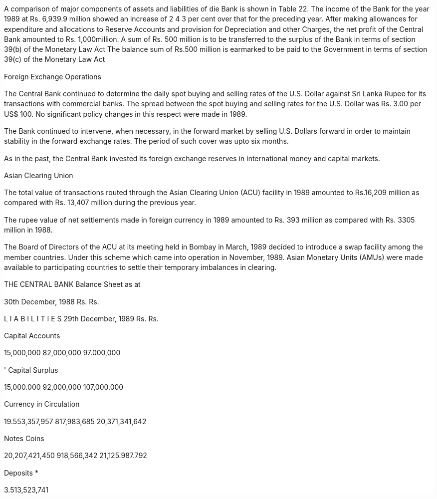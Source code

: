 A comparison of major components of assets and liabilities of die Bank is shown in Table 22. The income of the Bank for the year 1989 at Rs. 6,939.9 million showed an increase of 2 4 3 per cent over that for the preceding year. After making allowances for expenditure and allocations to Reserve Accounts and provision for Depreciation and other Charges, the net profit of the Central Bank amounted to Rs. 1,000million. A sum of Rs. 500 million is to be transferred to the surplus of the Bank in terms of section 39(b) of the Monetary Law Act The balance sum of Rs.500 million is earmarked to be paid to the Government in terms of section 39(c) of the Monetary Law Act

Foreign Exchange Operations

The Central Bank continued to determine the daily spot buying and selling rates of the U.S. Dollar against Sri Lanka Rupee for its transactions with commercial banks. The spread between the spot buying and selling rates for the U.S. Dollar was Rs. 3.00 per US$ 100. No significant policy changes in this respect were made in 1989.

The Bank continued to intervene, when necessary, in the forward market by selling U.S. Dollars forward in order to maintain stability in the forward exchange rates. The period of such cover was upto six months.

As in the past, the Central Bank invested its foreign exchange reserves in international money and capital markets.

Asian Clearing Union

The total value of transactions routed through the Asian Clearing Union (ACU) facility in 1989 amounted to Rs.16,209 million as compared with Rs. 13,407 million during the previous year.

The rupee value of net settlements made in foreign currency in 1989 amounted to Rs. 393 million as compared with Rs. 3305 million in 1988.

The Board of Directors of the ACU at its meeting held in Bombay in March, 1989 decided to introduce a swap facility among the member countries. Under this scheme which came into operation in November, 1989. Asian Monetary Units (AMUs) were made available to participating countries to settle their temporary imbalances in clearing.

THE CENTRAL BANK Balance Sheet as at

30th December, 1988 Rs. Rs.

L I A B I L I T I E S 29th December, 1989 Rs. Rs.

Capital Accounts

15,000,000 82,000,000 97.000,000

' Capital Surplus

15,000.000 92,000,000 107,000.000

Currency in Circulation

19.553,357,957 817,983,685 20,371,341,642

Notes Coins

20,207,421,450 918,566,342 21,125.987.792

Deposits *

3.513,523,741
